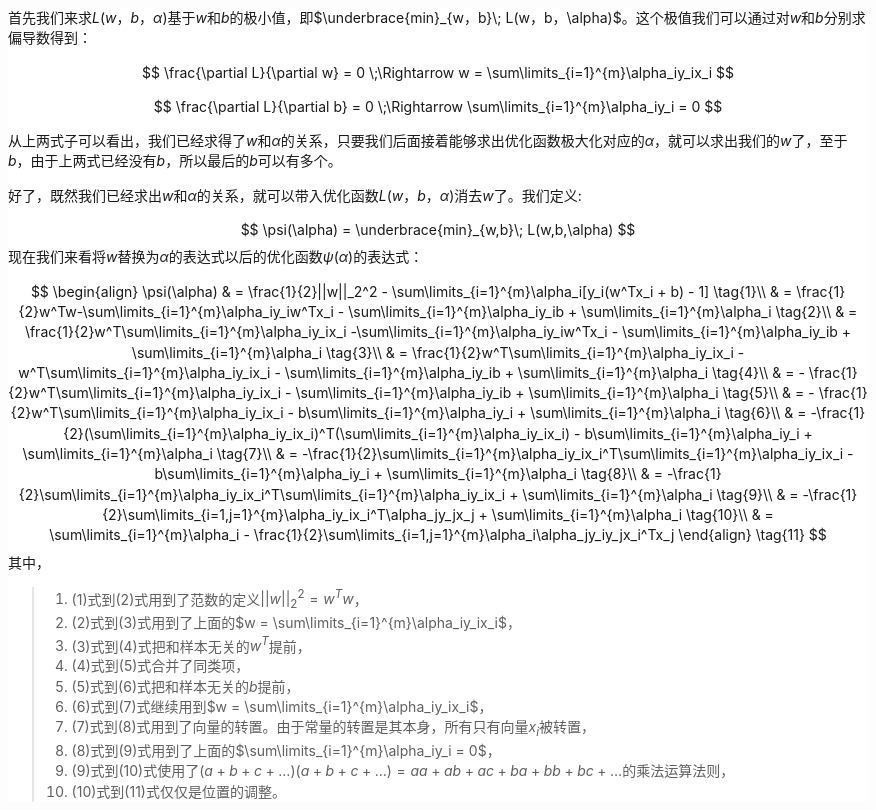 首先我们来求$L(w，b，\alpha)$基于$w$和$b$的极小值，即$\underbrace{min}_{w，b}\; L(w，b，\alpha)$。这个极值我们可以通过对$w$和$b$分别求偏导数得到：

$$
\frac{\partial L}{\partial w} = 0 \;\Rightarrow w = \sum\limits_{i=1}^{m}\alpha_iy_ix_i
$$

$$
\frac{\partial L}{\partial b} = 0 \;\Rightarrow \sum\limits_{i=1}^{m}\alpha_iy_i = 0
$$

从上两式子可以看出，我们已经求得了$w$和$\alpha$的关系，只要我们后面接着能够求出优化函数极大化对应的$\alpha$，就可以求出我们的$w$了，至于$b$，由于上两式已经没有$b$，所以最后的$b$可以有多个。

好了，既然我们已经求出$w$和$\alpha$的关系，就可以带入优化函数$L(w，b，\alpha)$消去$w$了。我们定义:

$$
\psi(\alpha) = \underbrace{min}_{w,b}\;  L(w,b,\alpha)
$$
现在我们来看将$w$替换为$\alpha$的表达式以后的优化函数$\psi(\alpha)$的表达式：

$$
\begin{align} \psi(\alpha) & =  \frac{1}{2}||w||_2^2 - \sum\limits_{i=1}^{m}\alpha_i[y_i(w^Tx_i + b) - 1] \tag{1}\\
& = \frac{1}{2}w^Tw-\sum\limits_{i=1}^{m}\alpha_iy_iw^Tx_i - \sum\limits_{i=1}^{m}\alpha_iy_ib + \sum\limits_{i=1}^{m}\alpha_i  \tag{2}\\
& = \frac{1}{2}w^T\sum\limits_{i=1}^{m}\alpha_iy_ix_i -\sum\limits_{i=1}^{m}\alpha_iy_iw^Tx_i - \sum\limits_{i=1}^{m}\alpha_iy_ib + \sum\limits_{i=1}^{m}\alpha_i \tag{3}\\
& = \frac{1}{2}w^T\sum\limits_{i=1}^{m}\alpha_iy_ix_i - w^T\sum\limits_{i=1}^{m}\alpha_iy_ix_i - \sum\limits_{i=1}^{m}\alpha_iy_ib + \sum\limits_{i=1}^{m}\alpha_i  \tag{4}\\
& = - \frac{1}{2}w^T\sum\limits_{i=1}^{m}\alpha_iy_ix_i - \sum\limits_{i=1}^{m}\alpha_iy_ib + \sum\limits_{i=1}^{m}\alpha_i  \tag{5}\\
& = - \frac{1}{2}w^T\sum\limits_{i=1}^{m}\alpha_iy_ix_i - b\sum\limits_{i=1}^{m}\alpha_iy_i + \sum\limits_{i=1}^{m}\alpha_i \tag{6}\\
& = -\frac{1}{2}(\sum\limits_{i=1}^{m}\alpha_iy_ix_i)^T(\sum\limits_{i=1}^{m}\alpha_iy_ix_i) - b\sum\limits_{i=1}^{m}\alpha_iy_i + \sum\limits_{i=1}^{m}\alpha_i  \tag{7}\\
& = -\frac{1}{2}\sum\limits_{i=1}^{m}\alpha_iy_ix_i^T\sum\limits_{i=1}^{m}\alpha_iy_ix_i - b\sum\limits_{i=1}^{m}\alpha_iy_i + \sum\limits_{i=1}^{m}\alpha_i \tag{8}\\
& = -\frac{1}{2}\sum\limits_{i=1}^{m}\alpha_iy_ix_i^T\sum\limits_{i=1}^{m}\alpha_iy_ix_i + \sum\limits_{i=1}^{m}\alpha_i \tag{9}\\
& = -\frac{1}{2}\sum\limits_{i=1,j=1}^{m}\alpha_iy_ix_i^T\alpha_jy_jx_j + \sum\limits_{i=1}^{m}\alpha_i \tag{10}\\
& = \sum\limits_{i=1}^{m}\alpha_i  - \frac{1}{2}\sum\limits_{i=1,j=1}^{m}\alpha_i\alpha_jy_iy_jx_i^Tx_j  \end{align} \tag{11}
$$
其中，

> 1. (1)式到(2)式用到了范数的定义$||w||_2^2 =w^Tw$， 
> 2. (2)式到(3)式用到了上面的$w = \sum\limits_{i=1}^{m}\alpha_iy_ix_i$，
> 3.  (3)式到(4)式把和样本无关的$w^T$提前，
> 4. (4)式到(5)式合并了同类项，
> 5. (5)式到(6)式把和样本无关的$b$提前，
> 6. (6)式到(7)式继续用到$w = \sum\limits_{i=1}^{m}\alpha_iy_ix_i$，
> 7. (7)式到(8)式用到了向量的转置。由于常量的转置是其本身，所有只有向量$x_i$被转置，
> 8. (8)式到(9)式用到了上面的$\sum\limits_{i=1}^{m}\alpha_iy_i = 0$，
> 9. (9)式到(10)式使用了$(a+b+c+…)(a+b+c+…)=aa+ab+ac+ba+bb+bc+…$的乘法运算法则，
> 10. (10)式到(11)式仅仅是位置的调整。
